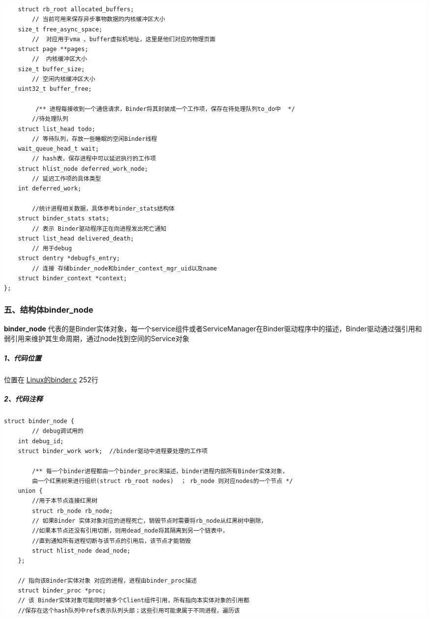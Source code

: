 ```
    struct rb_root allocated_buffers;
        // 当前可用来保存异步事物数据的内核缓冲区大小
    size_t free_async_space;
        //  对应用于vma 、buffer虚拟机地址，这里是他们对应的物理页面
    struct page **pages;
        //  内核缓冲区大小
    size_t buffer_size;
        // 空闲内核缓冲区大小
    uint32_t buffer_free;

         /** 进程每接收到一个通信请求，Binder将其封装成一个工作项，保存在待处理队列to_do中  */
        //待处理队列
    struct list_head todo;
        // 等待队列，存放一些睡眠的空闲Binder线程
    wait_queue_head_t wait;
        // hash表，保存进程中可以延迟执行的工作项
    struct hlist_node deferred_work_node;
        // 延迟工作项的具体类型
    int deferred_work;
    
        //统计进程相关数据，具体参考binder_stats结构体
    struct binder_stats stats;
        // 表示 Binder驱动程序正在向进程发出死亡通知
    struct list_head delivered_death;
        // 用于debug
    struct dentry *debugfs_entry;
        // 连接 存储binder_node和binder_context_mgr_uid以及name
    struct binder_context *context;
};
```

### 五、结构体binder\_node

**binder\_node** 代表的是Binder实体对象，每一个service组件或者ServiceManager在Binder驱动程序中的描述，Binder驱动通过强引用和弱引用来维护其生命周期，通过node找到空间的Service对象

##### 1、代码位置

位置在 [Linux的binder.c](https://cloud.tencent.com/developer/tools/blog-entry?target=https%3A%2F%2Flink.jianshu.com%2F%3Ft%3Dhttps%3A%2F%2Fgithub.com%2Ftorvalds%2Flinux%2Fblob%2Fmaster%2Fdrivers%2Fandroid%2Fbinder.c&objectId=1199100&objectType=1&isNewArticle=undefined) 252行

##### 2、代码注释

```
struct binder_node {
        // debug调试用的
    int debug_id;
    struct binder_work work;  //binder驱动中进程要处理的工作项 

        /** 每一个binder进程都由一个binder_proc来描述，binder进程内部所有Binder实体对象，
        由一个红黑树来进行组织(struct rb_root nodes)  ； rb_node 则对应nodes的一个节点 */
    union {
        //用于本节点连接红黑树
        struct rb_node rb_node;
        // 如果Binder 实体对象对应的进程死亡，销毁节点时需要将rb_node从红黑树中删除，
        //如果本节点还没有引用切断，则用dead_node将其隔离到另一个链表中，
        //直到通知所有进程切断与该节点的引用后，该节点才能销毁
        struct hlist_node dead_node;
    };

    // 指向该Binder实体对象 对应的进程，进程由binder_proc描述
    struct binder_proc *proc;
    // 该 Binder实体对象可能同时被多个Client组件引用，所有指向本实体对象的引用都
    //保存在这个hash队列中refs表示队列头部；这些引用可能隶属于不同进程，遍历该
```